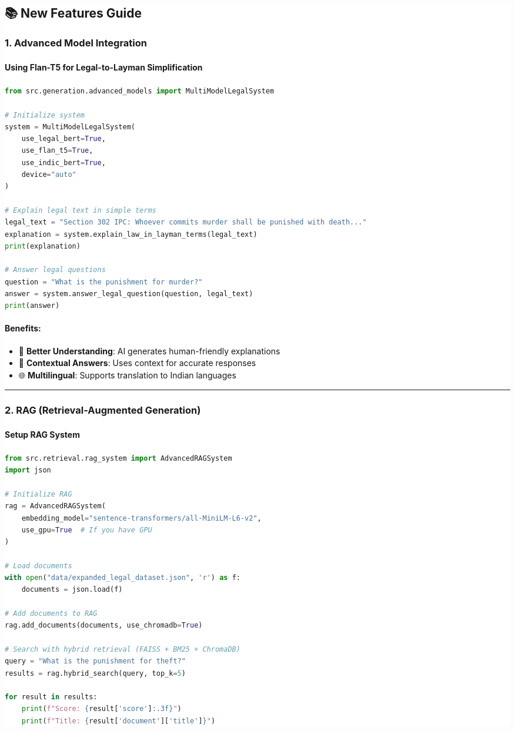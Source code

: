 
## 📚 New Features Guide

### 1. Advanced Model Integration

#### Using Flan-T5 for Legal-to-Layman Simplification

```python
from src.generation.advanced_models import MultiModelLegalSystem

# Initialize system
system = MultiModelLegalSystem(
    use_legal_bert=True,
    use_flan_t5=True,
    use_indic_bert=True,
    device="auto"
)

# Explain legal text in simple terms
legal_text = "Section 302 IPC: Whoever commits murder shall be punished with death..."
explanation = system.explain_law_in_layman_terms(legal_text)
print(explanation)

# Answer legal questions
question = "What is the punishment for murder?"
answer = system.answer_legal_question(question, legal_text)
print(answer)
```

#### Benefits:
- 🧠 **Better Understanding**: AI generates human-friendly explanations
- 🎯 **Contextual Answers**: Uses context for accurate responses
- 🌐 **Multilingual**: Supports translation to Indian languages

---

### 2. RAG (Retrieval-Augmented Generation)

#### Setup RAG System

```python
from src.retrieval.rag_system import AdvancedRAGSystem
import json

# Initialize RAG
rag = AdvancedRAGSystem(
    embedding_model="sentence-transformers/all-MiniLM-L6-v2",
    use_gpu=True  # If you have GPU
)

# Load documents
with open("data/expanded_legal_dataset.json", 'r') as f:
    documents = json.load(f)

# Add documents to RAG
rag.add_documents(documents, use_chromadb=True)

# Search with hybrid retrieval (FAISS + BM25 + ChromaDB)
query = "What is the punishment for theft?"
results = rag.hybrid_search(query, top_k=5)

for result in results:
    print(f"Score: {result['score']:.3f}")
    print(f"Title: {result['document']['title']}")
```